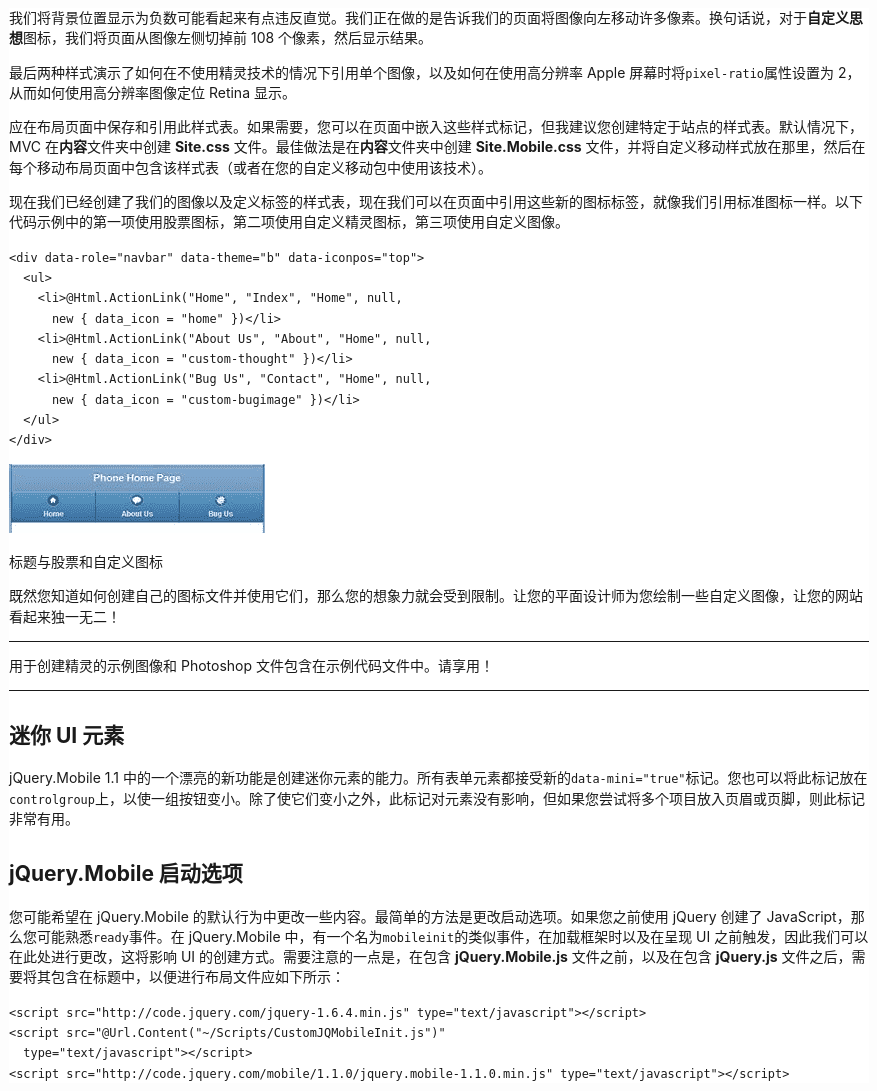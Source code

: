 我们将背景位置显示为负数可能看起来有点违反直觉。我们正在做的是告诉我们的页面将图像向左移动许多像素。换句话说，对于**自定义思想**图标，我们将页面从图像左侧切掉前 108 个像素，然后显示结果。

最后两种样式演示了如何在不使用精灵技术的情况下引用单个图像，以及如何在使用高分辨率 Apple 屏幕时将`pixel-ratio`属性设置为 2，从而如何使用高分辨率图像定位 Retina 显示。

应在布局页面中保存和引用此样式表。如果需要，您可以在页面中嵌入这些样式标记，但我建议您创建特定于站点的样式表。默认情况下，MVC 在**内容**文件夹中创建 **Site.css** 文件。最佳做法是在**内容**文件夹中创建 **Site.Mobile.css** 文件，并将自定义移动样式放在那里，然后在每个移动布局页面中包含该样式表（或者在您的自定义移动包中使用该技术）。

现在我们已经创建了我们的图像以及定义标签的样式表，现在我们可以在页面中引用这些新的图标标签，就像我们引用标准图标一样。以下代码示例中的第一项使用股票图标，第二项使用自定义精灵图标，第三项使用自定义图像。

```
<div data-role="navbar" data-theme="b" data-iconpos="top">
  <ul>
    <li>@Html.ActionLink("Home", "Index", "Home", null,
      new { data_icon = "home" })</li>
    <li>@Html.ActionLink("About Us", "About", "Home", null,
      new { data_icon = "custom-thought" })</li>
    <li>@Html.ActionLink("Bug Us", "Contact", "Home", null,
      new { data_icon = "custom-bugimage" })</li>
  </ul>
</div>

```

![](img/image041.jpg)

标题与股票和自定义图标

既然您知道如何创建自己的图标文件并使用它们，那么您的想象力就会受到限制。让您的平面设计师为您绘制一些自定义图像，让您的网站看起来独一无二！

* * *

用于创建精灵的示例图像和 Photoshop 文件包含在示例代码文件中。请享用！

* * *

## 迷你 UI 元素

jQuery.Mobile 1.1 中的一个漂亮的新功能是创建迷你元素的能力。所有表单元素都接受新的`data-mini="true"`标记。您也可以将此标记放在`controlgroup`上，以使一组按钮变小。除了使它们变小之外，此标记对元素没有影响，但如果您尝试将多个项目放入页眉或页脚，则此标记非常有用。

## jQuery.Mobile 启动选项

您可能希望在 jQuery.Mobile 的默认行为中更改一些内容。最简单的方法是更改​​启动选项。如果您之前使用 jQuery 创建了 JavaScript，那么您可能熟悉`ready`事件。在 jQuery.Mobile 中，有一个名为`mobileinit`的类似事件，在加载框架时以及在呈现 UI 之前触发，因此我们可以在此处进行更改，这将影响 UI 的创建方式。需要注意的一点是，在包含 **jQuery.Mobile.js** 文件之前，以及在包含 **jQuery.js** 文件之后，需要将其包含在标题中，以便进行布局文件应如下所示：

```
<script src="http://code.jquery.com/jquery-1.6.4.min.js" type="text/javascript"></script>
<script src="@Url.Content("~/Scripts/CustomJQMobileInit.js")"
  type="text/javascript"></script>
<script src="http://code.jquery.com/mobile/1.1.0/jquery.mobile-1.1.0.min.js" type="text/javascript"></script>

```
